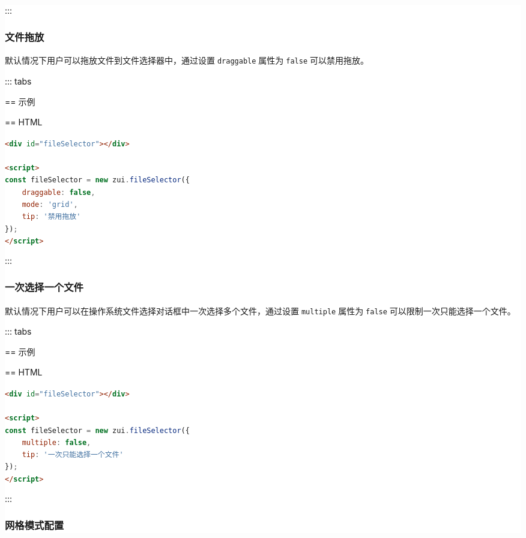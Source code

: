 :::

### 文件拖放

默认情况下用户可以拖放文件到文件选择器中，通过设置 `draggable` 属性为 `false` 可以禁用拖放。

::: tabs

== 示例

<Example>
  <div zui-create="fileSelector" data-draggable="false" data-mode="grid" data-tip="禁用拖放"></div>
</Example>

== HTML

```html
<div id="fileSelector"></div>

<script>
const fileSelector = new zui.fileSelector({
    draggable: false,
    mode: 'grid',
    tip: '禁用拖放'
});
</script>
```

:::

### 一次选择一个文件

默认情况下用户可以在操作系统文件选择对话框中一次选择多个文件，通过设置 `multiple` 属性为 `false` 可以限制一次只能选择一个文件。

::: tabs

== 示例

<Example>
  <div zui-create="fileSelector" data-multiple="false" data-tip="一次只能选择一个文件"></div>
</Example>

== HTML

```html
<div id="fileSelector"></div>

<script>
const fileSelector = new zui.fileSelector({
    multiple: false,
    tip: '一次只能选择一个文件'
});
</script>
```

:::

### 网格模式配置
